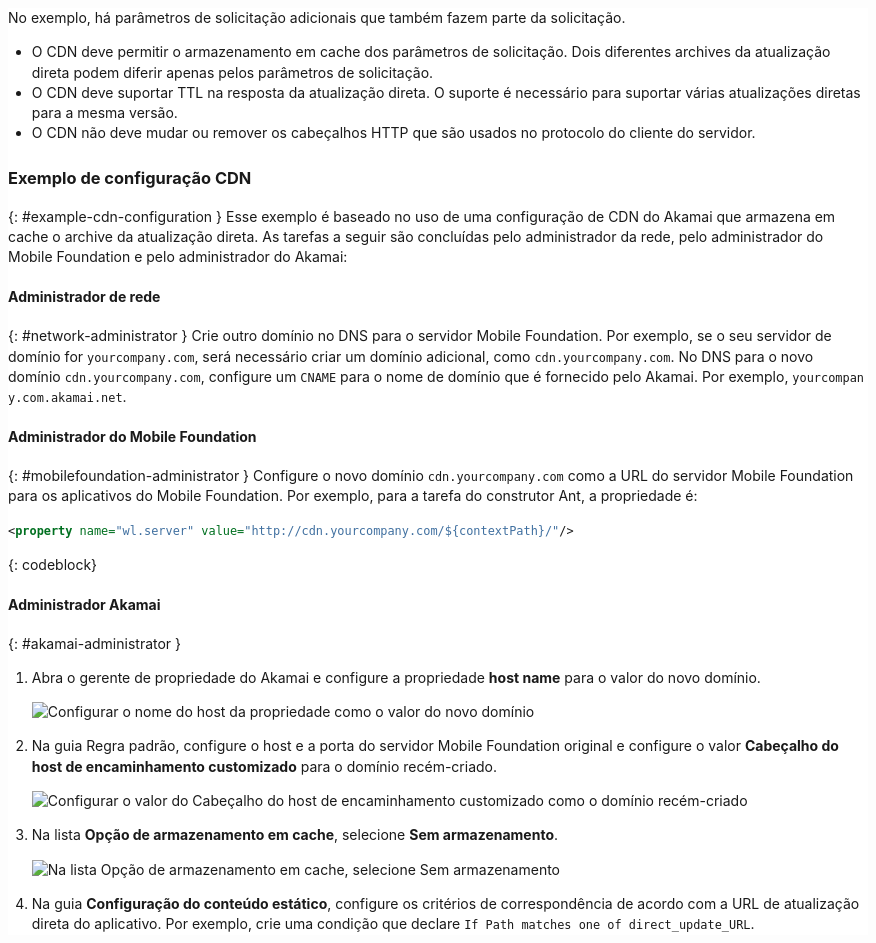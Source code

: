 No exemplo, há parâmetros de solicitação adicionais que também fazem parte da solicitação.

* O CDN deve permitir o armazenamento em cache dos parâmetros de solicitação. Dois diferentes archives da atualização direta podem diferir apenas pelos parâmetros de solicitação.
* O CDN deve suportar TTL na resposta da atualização direta. O suporte é necessário para suportar várias atualizações diretas para a mesma versão.
* O CDN não deve mudar ou remover os cabeçalhos HTTP que são usados no protocolo do cliente do servidor.

### Exemplo de configuração CDN
{: #example-cdn-configuration }
Esse exemplo é baseado no uso de uma configuração de CDN do Akamai que armazena em cache o archive da atualização direta. As tarefas a seguir são concluídas pelo administrador da rede, pelo administrador do Mobile Foundation e pelo administrador do Akamai:

#### Administrador de rede
{: #network-administrator }
Crie outro domínio no DNS para o servidor Mobile Foundation. Por exemplo, se o seu servidor de domínio for
`yourcompany.com`, será necessário criar um domínio adicional, como
`cdn.yourcompany.com`.
No DNS para o novo domínio `cdn.yourcompany.com`, configure um `CNAME` para o nome de
domínio que é fornecido pelo Akamai. Por exemplo, `yourcompany.com.akamai.net`.

#### Administrador do Mobile Foundation
{: #mobilefoundation-administrator }
Configure o novo domínio `cdn.yourcompany.com` como a URL do servidor Mobile Foundation para os aplicativos do Mobile Foundation. Por exemplo, para a tarefa do construtor Ant, a propriedade é:
```xml
<property name="wl.server" value="http://cdn.yourcompany.com/${contextPath}/"/>
```
{: codeblock}

#### Administrador Akamai
{: #akamai-administrator }
1. Abra o gerente de propriedade do Akamai e configure a propriedade **host name** para o valor do novo
domínio.

    ![Configurar o nome do host da propriedade como o valor do novo domínio](images/direct_update_cdn_3.jpg "Configurar o nome do host da propriedade como o valor do novo domínio")

2. Na guia Regra padrão, configure o host e a porta do servidor Mobile Foundation original e configure o valor **Cabeçalho do host de encaminhamento customizado** para o domínio recém-criado.

    ![Configurar o valor do Cabeçalho do host de encaminhamento customizado como o domínio recém-criado](images/direct_update_cdn_4.jpg "Configurar o valor do Cabeçalho do host de encaminhamento customizado como o domínio recém-criado")

3. Na lista **Opção de armazenamento em cache**, selecione **Sem armazenamento**.

    ![Na lista Opção de armazenamento em cache, selecione Sem armazenamento](images/direct_update_cdn_5.jpg "Na lista Opção de armazenamento em cache, selecione Sem armazenamento")

4. Na guia **Configuração do conteúdo estático**, configure os critérios de correspondência de acordo com a URL de atualização direta do aplicativo. Por exemplo, crie uma condição que declare `If Path matches one of direct_update_URL`.
